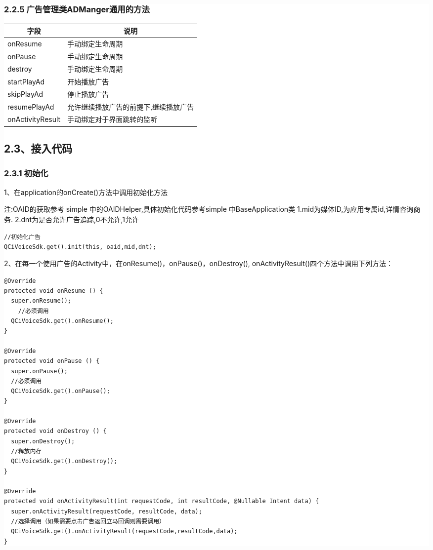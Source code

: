 ### 2.2.5 广告管理类ADManger通用的方法
| 字段                | 说明                                                     |
| --------           | ------------------------------------------------        |
| onResume           | 手动绑定生命周期                                           |
| onPause            | 手动绑定生命周期                                           |
| destroy            | 手动绑定生命周期                                           |
| startPlayAd        | 开始播放广告                                              |
| skipPlayAd         | 停止播放广告                                              |
| resumePlayAd       | 允许继续播放广告的前提下,继续播放广告                          |
| onActivityResult   | 手动绑定对于界面跳转的监听                                   |

## 2.3、接入代码

### 2.3.1 初始化 

1、在application的onCreate()方法中调用初始化方法

注:OAID的获取参考 simple 中的OAIDHelper,具体初始化代码参考simple 中BaseApplication类
1.mid为媒体ID,为应用专属id,详情咨询商务.
2.dnt为是否允许广告追踪,0不允许,1允许
```
//初始化广告
QCiVoiceSdk.get().init(this, oaid,mid,dnt);
```
2、在每一个使用广告的Activity中，在onResume()，onPause()，onDestroy(),
onActivityResult()四个方法中调用下列方法： 
```
@Override
protected void onResume () {
  super.onResume();
 	//必须调用
  QCiVoiceSdk.get().onResume();
}
    
@Override
protected void onPause () {
  super.onPause();
  //必须调用
  QCiVoiceSdk.get().onPause();
}
    
@Override
protected void onDestroy () {
  super.onDestroy();
  //释放内存
  QCiVoiceSdk.get().onDestroy();
}
    
@Override
protected void onActivityResult(int requestCode, int resultCode, @Nullable Intent data) {
  super.onActivityResult(requestCode, resultCode, data);
  //选择调用（如果需要点击广告返回立马回调则需要调用）
  QCiVoiceSdk.get().onActivityResult(requestCode,resultCode,data);
}
```
